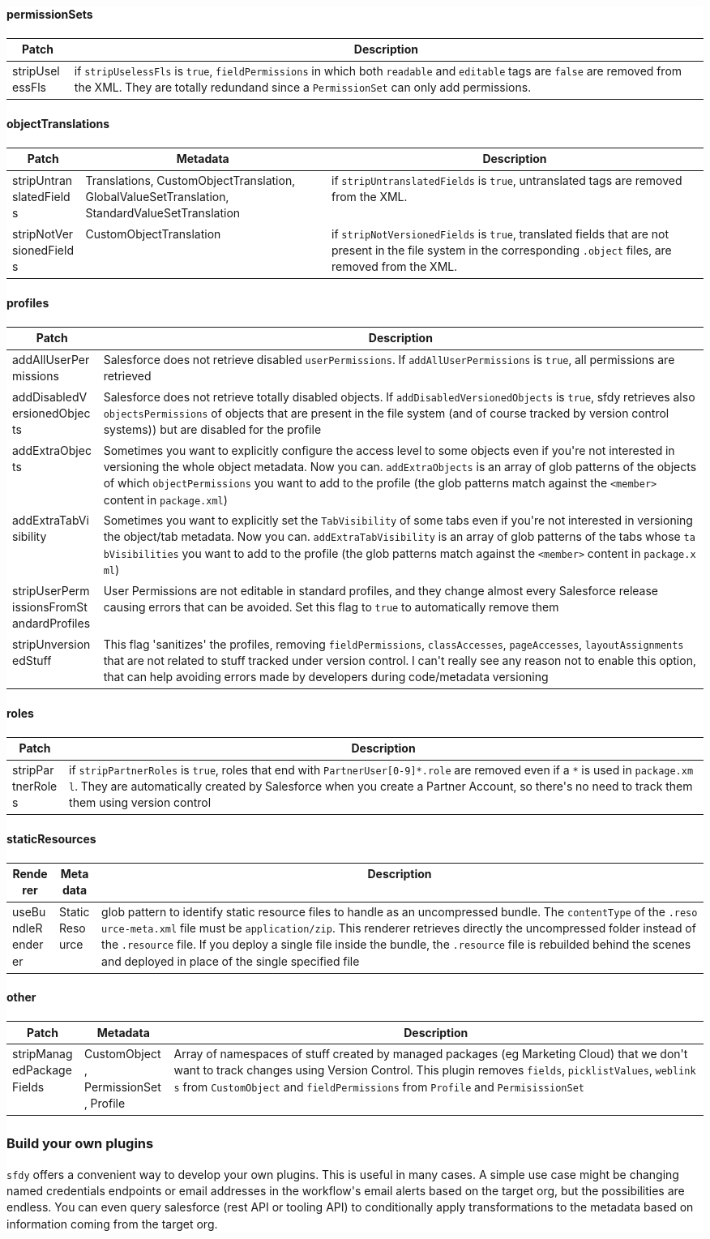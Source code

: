 #### permissionSets

| Patch | Description |
| --- | --- |
| stripUselessFls | if `stripUselessFls` is `true`, `fieldPermissions` in which both `readable` and `editable` tags are `false` are removed from the XML. They are totally redundand since a `PermissionSet` can only add permissions. |

#### objectTranslations

| Patch | Metadata | Description |
| --- | --- | --- |
| stripUntranslatedFields | Translations, CustomObjectTranslation, GlobalValueSetTranslation, StandardValueSetTranslation  | if `stripUntranslatedFields` is `true`, untranslated tags are removed from the XML. |
| stripNotVersionedFields | CustomObjectTranslation | if `stripNotVersionedFields` is `true`, translated fields that are not present in the file system in the corresponding `.object` files, are removed from the XML. |

#### profiles

| Patch | Description |
| --- | --- |
| addAllUserPermissions | Salesforce does not retrieve disabled `userPermissions`. If `addAllUserPermissions` is `true`, all permissions are retrieved |
| addDisabledVersionedObjects | Salesforce does not retrieve totally disabled objects. If `addDisabledVersionedObjects` is `true`, sfdy retrieves also `objectsPermissions` of objects that are present in the file system (and of course tracked by version control systems)) but are disabled for the profile |
| addExtraObjects | Sometimes you want to explicitly configure the access level to some objects even if you're not interested in versioning the whole object metadata. Now you can. `addExtraObjects` is an array of glob patterns of the objects of which `objectPermissions` you want to add to the profile (the glob patterns match against the `<member>` content in `package.xml`) |
| addExtraTabVisibility | Sometimes you want to explicitly set the `TabVisibility` of some tabs even if you're not interested in versioning the object/tab metadata. Now you can. `addExtraTabVisibility` is an array of glob patterns of the tabs whose `tabVisibilities` you want to add to the profile (the glob patterns match against the `<member>` content in `package.xml`) |
| stripUserPermissionsFromStandardProfiles | User Permissions are not editable in standard profiles, and they change almost every Salesforce release causing errors that can be avoided. Set this flag to `true` to automatically remove them |
| stripUnversionedStuff | This flag 'sanitizes' the profiles, removing `fieldPermissions`, `classAccesses`, `pageAccesses`, `layoutAssignments` that are not related to stuff tracked under version control. I can't really see any reason not to enable this option, that can help avoiding errors made by developers during code/metadata versioning |

#### roles

| Patch | Description |
| --- | --- |
| stripPartnerRoles | if `stripPartnerRoles` is `true`, roles that end with `PartnerUser[0-9]*.role` are removed even if a `*` is used in `package.xml`. They are automatically created by Salesforce when you create a Partner Account, so there's no need to track them them using version control |

#### staticResources

| Renderer | Metadata | Description |
| --- | --- | --- |
| useBundleRenderer | StaticResource | glob pattern to identify static resource files to handle as an uncompressed bundle. The `contentType` of the `.resource-meta.xml` file must be `application/zip`. This renderer retrieves directly the uncompressed folder instead of the `.resource` file. If you deploy a single file inside the bundle, the `.resource` file is rebuilded behind the scenes and deployed in place of the single specified file

#### other

| Patch | Metadata | Description |
| --- | --- | --- |
| stripManagedPackageFields | CustomObject, PermissionSet, Profile | Array of namespaces of stuff created by managed packages (eg Marketing Cloud) that we don't want to track changes using Version Control. This plugin removes `fields`, `picklistValues`, `weblinks` from `CustomObject` and `fieldPermissions` from `Profile` and `PermisissionSet` |

### Build your own plugins

`sfdy` offers a convenient way to develop your own plugins. This is useful in many cases. A simple use case might be changing named credentials endpoints or email addresses in the workflow's email alerts based on the target org, but the possibilities are endless. You can even query salesforce (rest API or tooling API) to conditionally apply transformations to the metadata based on information coming from the target org.
